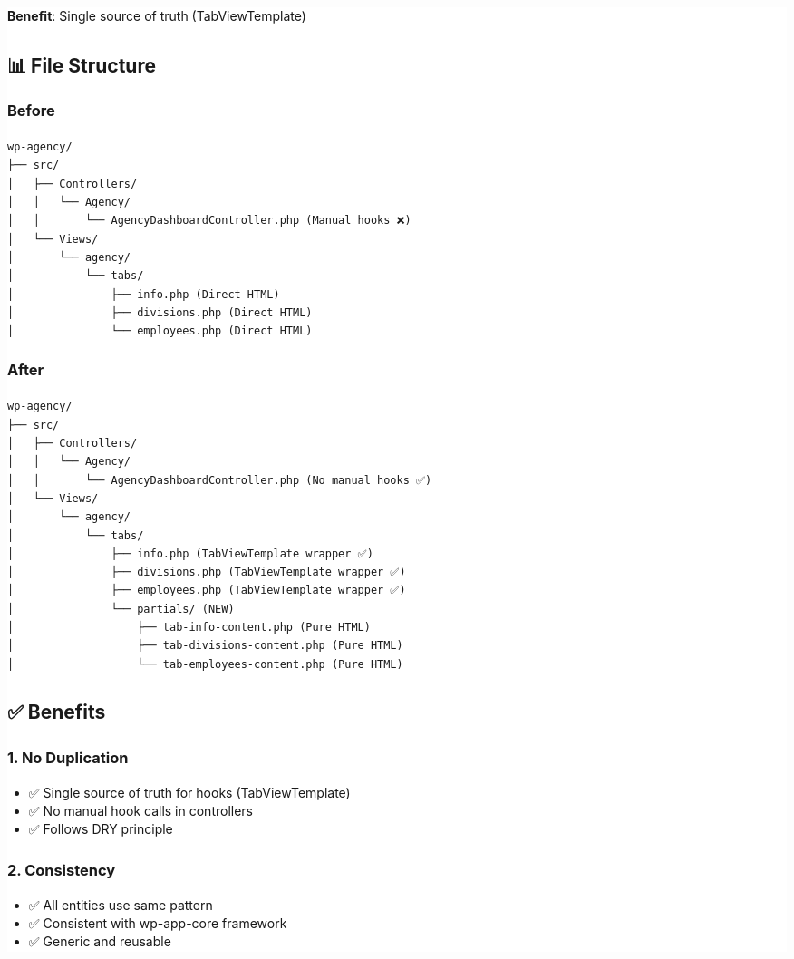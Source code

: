 **Benefit**: Single source of truth (TabViewTemplate)

## 📊 File Structure

### Before

```
wp-agency/
├── src/
│   ├── Controllers/
│   │   └── Agency/
│   │       └── AgencyDashboardController.php (Manual hooks ❌)
│   └── Views/
│       └── agency/
│           └── tabs/
│               ├── info.php (Direct HTML)
│               ├── divisions.php (Direct HTML)
│               └── employees.php (Direct HTML)
```

### After

```
wp-agency/
├── src/
│   ├── Controllers/
│   │   └── Agency/
│   │       └── AgencyDashboardController.php (No manual hooks ✅)
│   └── Views/
│       └── agency/
│           └── tabs/
│               ├── info.php (TabViewTemplate wrapper ✅)
│               ├── divisions.php (TabViewTemplate wrapper ✅)
│               ├── employees.php (TabViewTemplate wrapper ✅)
│               └── partials/ (NEW)
│                   ├── tab-info-content.php (Pure HTML)
│                   ├── tab-divisions-content.php (Pure HTML)
│                   └── tab-employees-content.php (Pure HTML)
```

## ✅ Benefits

### 1. No Duplication
- ✅ Single source of truth for hooks (TabViewTemplate)
- ✅ No manual hook calls in controllers
- ✅ Follows DRY principle

### 2. Consistency
- ✅ All entities use same pattern
- ✅ Consistent with wp-app-core framework
- ✅ Generic and reusable
